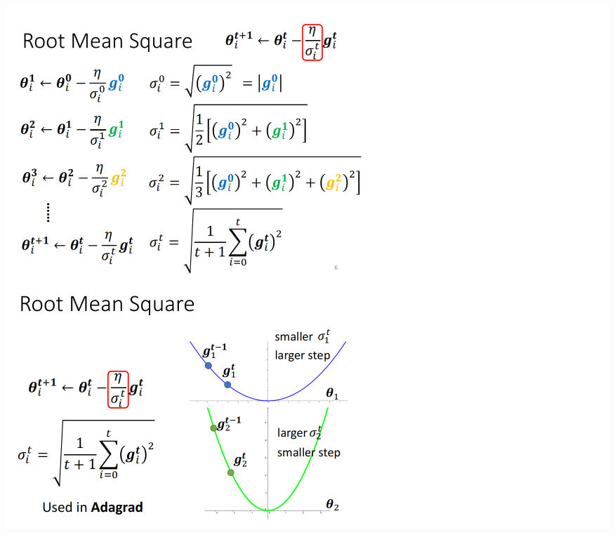 <img src="../images/image-20221206170208753.png" alt="image-20221206170208753" style="zoom:50%;" /><img src="../images/image-20221206171006382.png" alt="image-20221206171006382" style="zoom:50%;" />